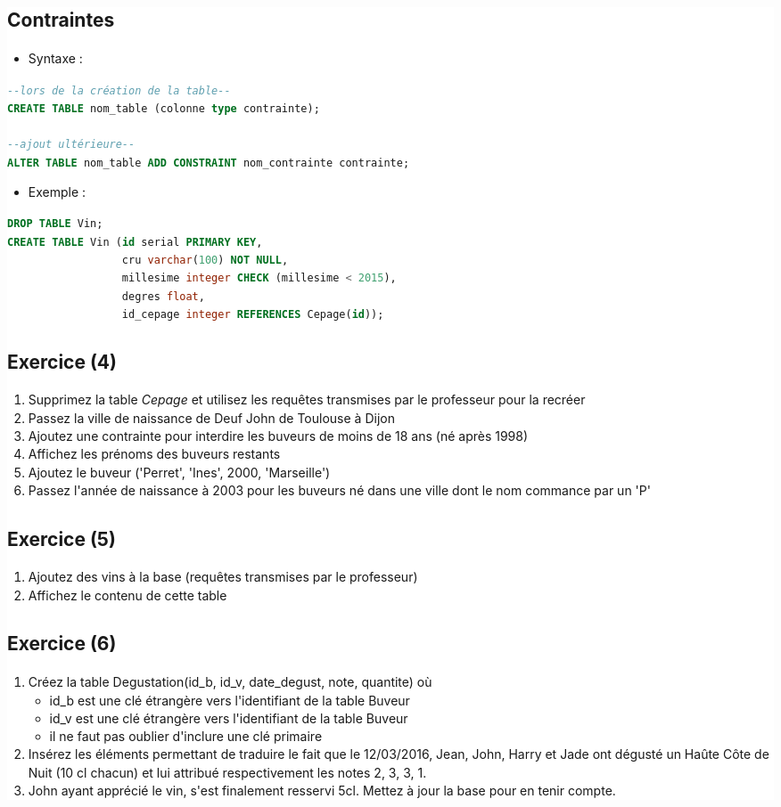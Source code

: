 
## Contraintes ##

* Syntaxe :

``` sql
--lors de la création de la table--
CREATE TABLE nom_table (colonne type contrainte);

--ajout ultérieure--
ALTER TABLE nom_table ADD CONSTRAINT nom_contrainte contrainte;
```

* Exemple :

``` sql
DROP TABLE Vin;
CREATE TABLE Vin (id serial PRIMARY KEY, 
                  cru varchar(100) NOT NULL, 
                  millesime integer CHECK (millesime < 2015), 
                  degres float, 
                  id_cepage integer REFERENCES Cepage(id));
```


## Exercice (4) ##

1. Supprimez la table *Cepage* et utilisez les requêtes transmises par le professeur pour la recréer
2. Passez la ville de naissance de Deuf John de Toulouse à Dijon 
3. Ajoutez une contrainte pour interdire les buveurs de moins de 18 ans (né après 1998)
4. Affichez les prénoms des buveurs restants
5. Ajoutez le buveur ('Perret', 'Ines', 2000, 'Marseille')
6. Passez l'année de naissance à 2003 pour les buveurs né dans une ville dont le nom commance par un 'P' 


## Exercice (5) ##

1. Ajoutez des vins à la base (requêtes transmises par le professeur)
2. Affichez le contenu de cette table


## Exercice (6) ##

1. Créez la table Degustation(id_b, id_v, date_degust, note, quantite) où
	* id_b est une clé étrangère vers l'identifiant de la table Buveur
	* id_v est une clé étrangère vers l'identifiant de la table Buveur
	* il ne faut pas oublier d'inclure une clé primaire
2. Insérez les éléments permettant de traduire le fait que le 12/03/2016, Jean, John, Harry et Jade ont dégusté un Haûte Côte de Nuit (10 cl chacun) et lui attribué respectivement les notes 2, 3, 3, 1.
3. John ayant apprécié le vin, s'est finalement resservi 5cl. Mettez à jour la base pour en tenir compte.
